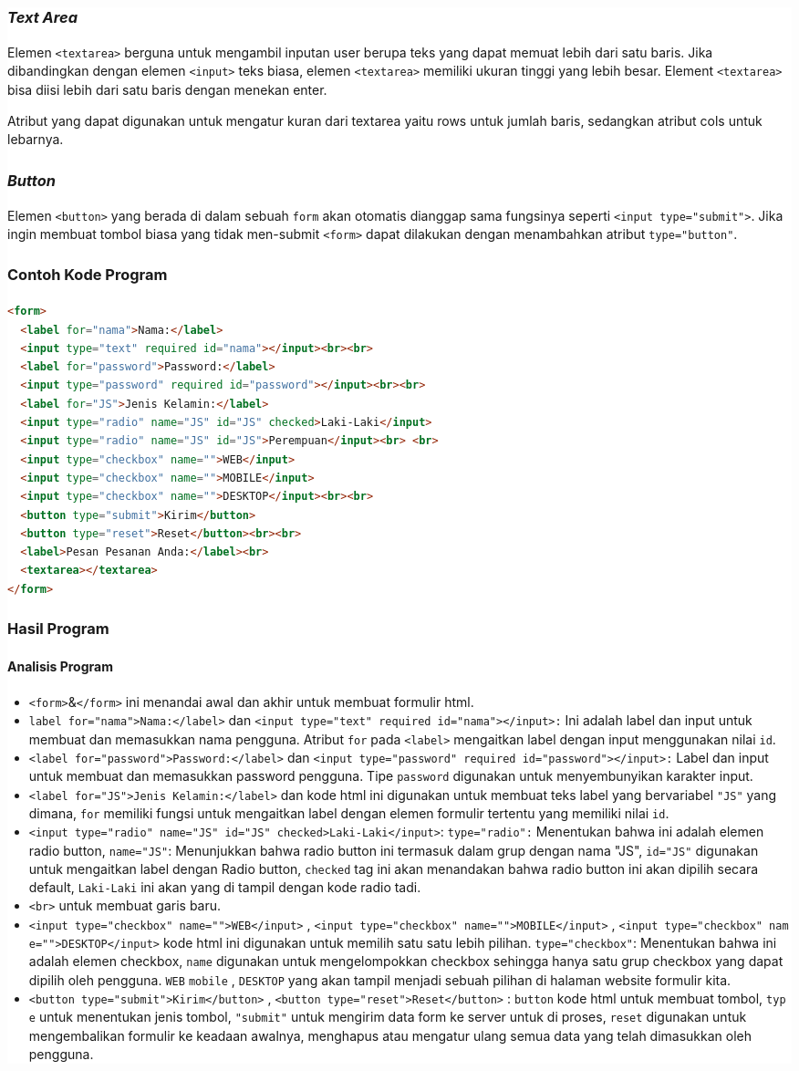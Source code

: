 ### *Text Area*
Elemen `<textarea>` berguna untuk mengambil inputan user berupa teks yang dapat memuat lebih dari satu baris. Jika dibandingkan dengan elemen `<input>` teks biasa, elemen `<textarea>` memiliki ukuran tinggi yang lebih besar. Element `<textarea>` bisa diisi lebih dari satu baris dengan menekan enter.

Atribut yang dapat digunakan untuk mengatur kuran dari textarea yaitu rows untuk jumlah baris, sedangkan atribut cols untuk lebarnya.

### *Button*
Elemen `<button>` yang berada di dalam sebuah `form` akan otomatis dianggap sama fungsinya seperti `<input type="submit">`. Jika ingin membuat tombol biasa yang tidak men-submit `<form>` dapat dilakukan dengan menambahkan atribut `type="button"`.

### Contoh Kode Program 
```html
<form>
  <label for="nama">Nama:</label>
  <input type="text" required id="nama"></input><br><br>
  <label for="password">Password:</label>
  <input type="password" required id="password"></input><br><br>
  <label for="JS">Jenis Kelamin:</label>
  <input type="radio" name="JS" id="JS" checked>Laki-Laki</input>
  <input type="radio" name="JS" id="JS">Perempuan</input><br> <br>
  <input type="checkbox" name="">WEB</input>
  <input type="checkbox" name="">MOBILE</input>
  <input type="checkbox" name="">DESKTOP</input><br><br>
  <button type="submit">Kirim</button>
  <button type="reset">Reset</button><br><br>
  <label>Pesan Pesanan Anda:</label><br>
  <textarea></textarea>
</form>
```
### Hasil Program
#### Analisis Program
- `<form>`&`</form>`  ini menandai awal dan akhir untuk membuat formulir html.
- `label for="nama">Nama:</label>` dan `<input type="text" required id="nama"></input>:` Ini adalah label dan input untuk membuat dan memasukkan nama pengguna. Atribut `for` pada `<label>` mengaitkan label dengan input menggunakan nilai `id`.
- `<label for="password">Password:</label>` dan `<input type="password" required id="password"></input>:` Label dan input untuk membuat dan memasukkan password pengguna. Tipe `password` digunakan untuk menyembunyikan karakter input.
- `<label for="JS">Jenis Kelamin:</label>` dan  kode html ini digunakan untuk membuat teks label yang bervariabel `"JS"` yang dimana, `for`  memiliki fungsi untuk mengaitkan label dengan elemen formulir tertentu yang memiliki nilai `id`.
- `<input type="radio" name="JS" id="JS" checked>Laki-Laki</input>`:  `type="radio":` Menentukan bahwa ini adalah elemen radio button, `name="JS"`: Menunjukkan bahwa radio button ini termasuk dalam grup dengan nama "JS", `id="JS"` digunakan untuk mengaitkan label dengan Radio button, `checked` tag ini akan menandakan bahwa radio button ini akan dipilih secara default, `Laki-Laki` ini akan yang di tampil dengan kode radio tadi.
- `<br>` untuk membuat garis baru.
- `<input type="checkbox" name="">WEB</input>` , `<input type="checkbox" name="">MOBILE</input>` , `<input type="checkbox" name="">DESKTOP</input>` kode html ini digunakan untuk memilih satu satu lebih pilihan. `type="checkbox"`: Menentukan bahwa ini adalah elemen checkbox, `name` digunakan untuk mengelompokkan checkbox sehingga hanya satu grup checkbox yang dapat dipilih oleh pengguna. `WEB` `mobile` , `DESKTOP`  yang akan tampil menjadi sebuah pilihan di halaman website formulir kita.
- `<button type="submit">Kirim</button>` , `<button type="reset">Reset</button>` :  `button` kode html untuk membuat tombol, `type` untuk menentukan jenis tombol, `"submit"` untuk mengirim data form ke server untuk di proses, `reset` digunakan untuk mengembalikan formulir ke keadaan awalnya, menghapus atau mengatur ulang semua data yang telah dimasukkan oleh pengguna.
